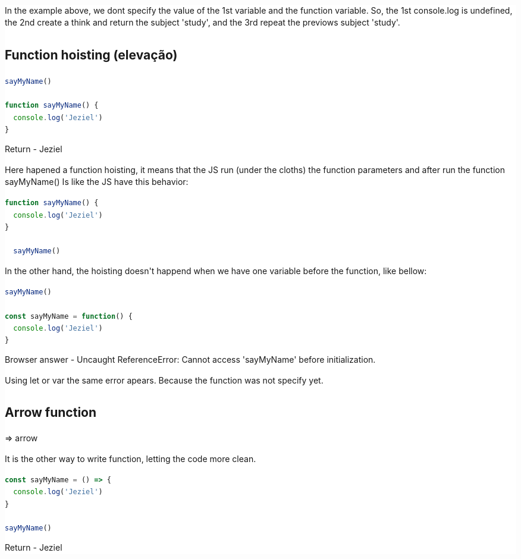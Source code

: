 In the example above, we dont specify the value of the 1st variable and the function variable. So, the 1st console.log is undefined, the 2nd create a think and return the subject 'study', and the 3rd repeat the previows subject 'study'.

## Function hoisting (elevação)

```js
sayMyName()

function sayMyName() {
  console.log('Jeziel')
}
```
Return - Jeziel

Here hapened a function hoisting, it means that the JS run (under the cloths) the function parameters and after run the function sayMyName()
Is like the JS have this behavior:
```js
function sayMyName() {
  console.log('Jeziel')
}

  sayMyName()
```

In the other hand, the hoisting doesn't happend when we have one variable before the function, like bellow:

```js
sayMyName()

const sayMyName = function() {
  console.log('Jeziel')
}
```
Browser answer - Uncaught ReferenceError: Cannot access 'sayMyName' before initialization.

Using let or var the same error apears. Because the function was not specify yet.

## Arrow function

=> arrow

It is the other way to write function, letting the code more clean.

```js
const sayMyName = () => {
  console.log('Jeziel')
}

sayMyName()
```
Return - Jeziel
